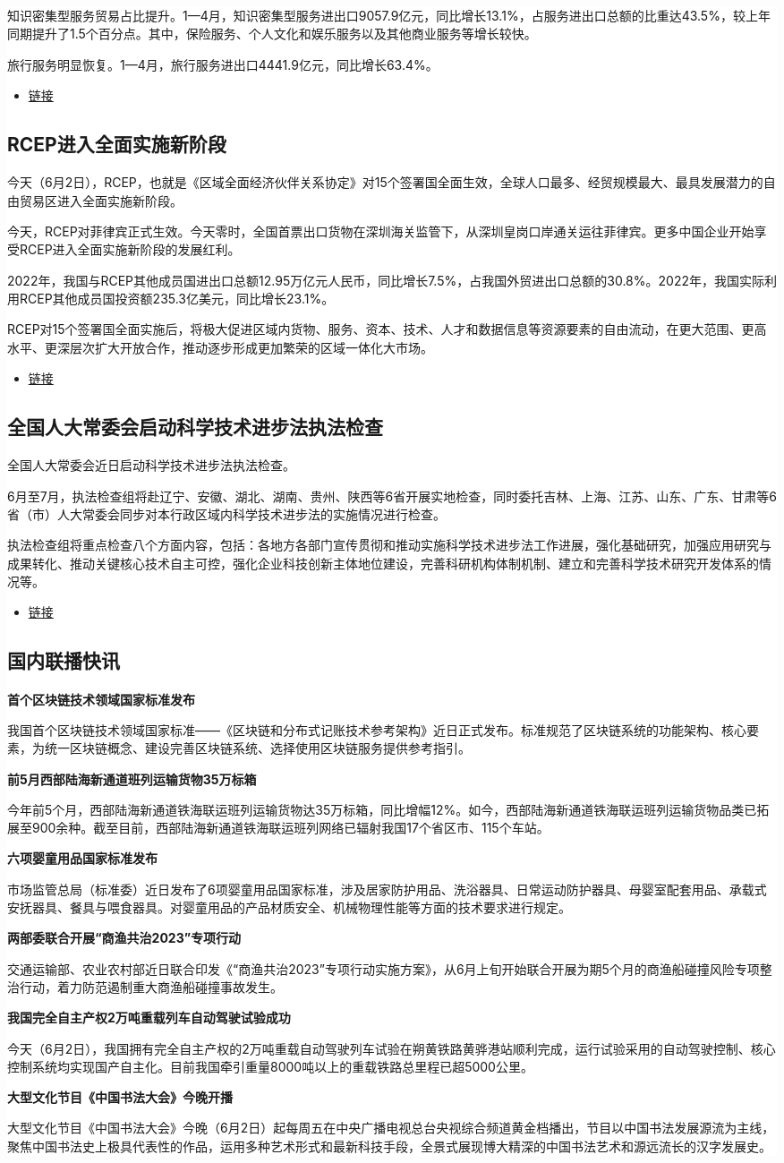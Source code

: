 知识密集型服务贸易占比提升。1—4月，知识密集型服务进出口9057.9亿元，同比增长13.1%，占服务进出口总额的比重达43.5%，较上年同期提升了1.5个百分点。其中，保险服务、个人文化和娱乐服务以及其他商业服务等增长较快。

旅行服务明显恢复。1—4月，旅行服务进出口4441.9亿元，同比增长63.4%。

- [链接](https://tv.cctv.com/2023/06/02/VIDEQ90deO5szSBUJqozEQaf230602.shtml)

## RCEP进入全面实施新阶段

今天（6月2日），RCEP，也就是《区域全面经济伙伴关系协定》对15个签署国全面生效，全球人口最多、经贸规模最大、最具发展潜力的自由贸易区进入全面实施新阶段。

今天，RCEP对菲律宾正式生效。今天零时，全国首票出口货物在深圳海关监管下，从深圳皇岗口岸通关运往菲律宾。更多中国企业开始享受RCEP进入全面实施新阶段的发展红利。

2022年，我国与RCEP其他成员国进出口总额12.95万亿元人民币，同比增长7.5%，占我国外贸进出口总额的30.8%。2022年，我国实际利用RCEP其他成员国投资额235.3亿美元，同比增长23.1%。

RCEP对15个签署国全面实施后，将极大促进区域内货物、服务、资本、技术、人才和数据信息等资源要素的自由流动，在更大范围、更高水平、更深层次扩大开放合作，推动逐步形成更加繁荣的区域一体化大市场。

- [链接](https://tv.cctv.com/2023/06/02/VIDEDttbB36GzCAIV7xKGVBJ230602.shtml)

## 全国人大常委会启动科学技术进步法执法检查

全国人大常委会近日启动科学技术进步法执法检查。

6月至7月，执法检查组将赴辽宁、安徽、湖北、湖南、贵州、陕西等6省开展实地检查，同时委托吉林、上海、江苏、山东、广东、甘肃等6省（市）人大常委会同步对本行政区域内科学技术进步法的实施情况进行检查。

执法检查组将重点检查八个方面内容，包括：各地方各部门宣传贯彻和推动实施科学技术进步法工作进展，强化基础研究，加强应用研究与成果转化、推动关键核心技术自主可控，强化企业科技创新主体地位建设，完善科研机构体制机制、建立和完善科学技术研究开发体系的情况等。

- [链接](https://tv.cctv.com/2023/06/02/VIDEW4XtkXg6YEHvtbxPADIu230602.shtml)

## 国内联播快讯

**首个区块链技术领域国家标准发布**

我国首个区块链技术领域国家标准——《区块链和分布式记账技术参考架构》近日正式发布。标准规范了区块链系统的功能架构、核心要素，为统一区块链概念、建设完善区块链系统、选择使用区块链服务提供参考指引。

**前5月西部陆海新通道班列运输货物35万标箱**

今年前5个月，西部陆海新通道铁海联运班列运输货物达35万标箱，同比增幅12%。如今，西部陆海新通道铁海联运班列运输货物品类已拓展至900余种。截至目前，西部陆海新通道铁海联运班列网络已辐射我国17个省区市、115个车站。

**六项婴童用品国家标准发布**

市场监管总局（标准委）近日发布了6项婴童用品国家标准，涉及居家防护用品、洗浴器具、日常运动防护器具、母婴室配套用品、承载式安抚器具、餐具与喂食器具。对婴童用品的产品材质安全、机械物理性能等方面的技术要求进行规定。

**两部委联合开展“商渔共治2023”专项行动**

交通运输部、农业农村部近日联合印发《“商渔共治2023”专项行动实施方案》，从6月上旬开始联合开展为期5个月的商渔船碰撞风险专项整治行动，着力防范遏制重大商渔船碰撞事故发生。

**我国完全自主产权2万吨重载列车自动驾驶试验成功**

今天（6月2日），我国拥有完全自主产权的2万吨重载自动驾驶列车试验在朔黄铁路黄骅港站顺利完成，运行试验采用的自动驾驶控制、核心控制系统均实现国产自主化。目前我国牵引重量8000吨以上的重载铁路总里程已超5000公里。

**大型文化节目《中国书法大会》今晚开播**

大型文化节目《中国书法大会》今晚（6月2日）起每周五在中央广播电视总台央视综合频道黄金档播出，节目以中国书法发展源流为主线，聚焦中国书法史上极具代表性的作品，运用多种艺术形式和最新科技手段，全景式展现博大精深的中国书法艺术和源远流长的汉字发展史。

